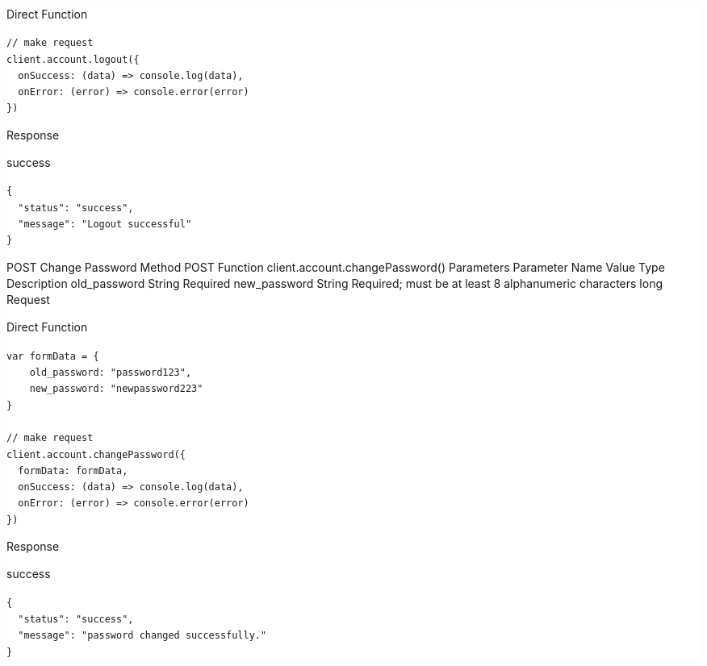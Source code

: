 Direct Function



    // make request
    client.account.logout({
      onSuccess: (data) => console.log(data),
      onError: (error) => console.error(error)
    })
    



Response

success


    {
      "status": "success",
      "message": "Logout successful"
    }


POST  Change Password
Method	POST
Function	client.account.changePassword()
Parameters
Parameter Name	Value Type	Description
old_password	String	Required
new_password	String	Required; must be at least 8 alphanumeric characters long
Request

Direct Function


    var formData = {
        old_password: "password123",
        new_password: "newpassword223"
    }
    
    // make request
    client.account.changePassword({
      formData: formData,
      onSuccess: (data) => console.log(data),
      onError: (error) => console.error(error)
    })
    



Response

success


    {
      "status": "success",
      "message": "password changed successfully."
    }

